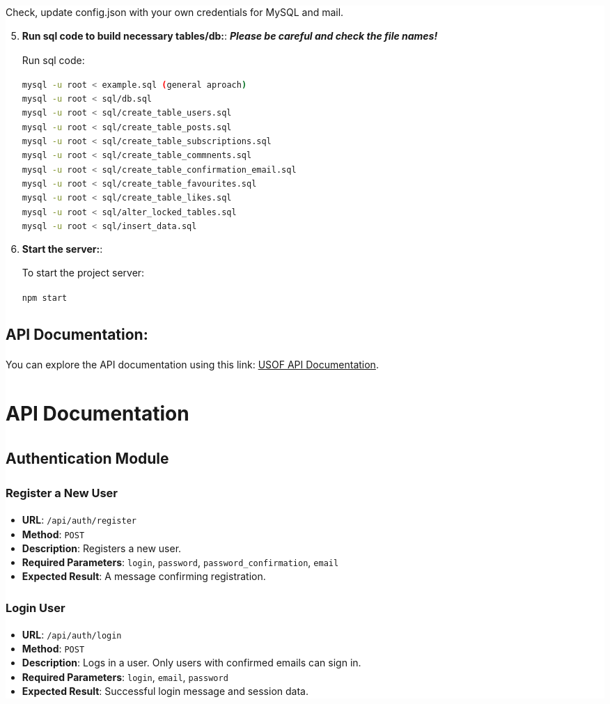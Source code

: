    Check, update config.json with your own credentials for MySQL and mail.


5. **Run sql code to build necessary tables/db:**:
   ***Please be careful and check the file names!***

   Run sql code:

   ```bash
   mysql -u root < example.sql (general aproach)
   mysql -u root < sql/db.sql
   mysql -u root < sql/create_table_users.sql
   mysql -u root < sql/create_table_posts.sql
   mysql -u root < sql/create_table_subscriptions.sql
   mysql -u root < sql/create_table_commnents.sql
   mysql -u root < sql/create_table_confirmation_email.sql
   mysql -u root < sql/create_table_favourites.sql
   mysql -u root < sql/create_table_likes.sql
   mysql -u root < sql/alter_locked_tables.sql
   mysql -u root < sql/insert_data.sql
   ```

6. **Start the server:**:

   To start the project server:

   ```bash
   npm start
   ```

## API Documentation:
You can explore the API documentation using this link: [USOF API Documentation](https://documenter.getpostman.com/view/32454691/2sAY4sjjVc).

# API Documentation

## Authentication Module

### Register a New User
- **URL**: `/api/auth/register`
- **Method**: `POST`
- **Description**: Registers a new user.
- **Required Parameters**: `login`, `password`, `password_confirmation`, `email`
- **Expected Result**: A message confirming registration.

### Login User
- **URL**: `/api/auth/login`
- **Method**: `POST`
- **Description**: Logs in a user. Only users with confirmed emails can sign in.
- **Required Parameters**: `login`, `email`, `password`
- **Expected Result**: Successful login message and session data.
